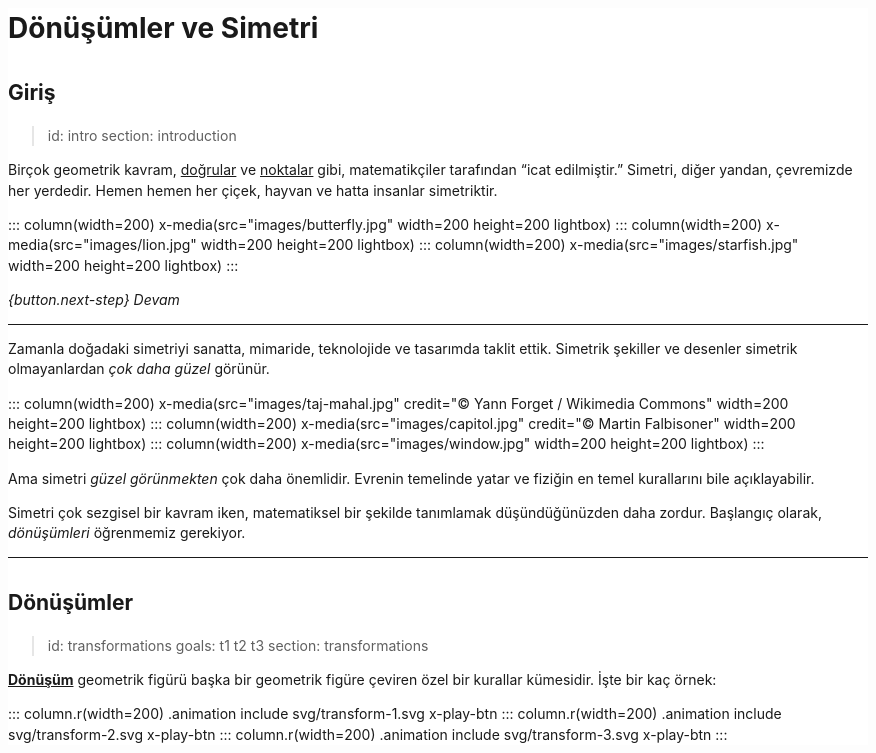 # Dönüşümler ve Simetri

## Giriş

> id: intro
> section: introduction

Birçok geometrik kavram, [doğrular](gloss:line) ve [noktalar](gloss:point) gibi, matematikçiler tarafından “icat edilmiştir.” Simetri, diğer yandan, çevremizde her yerdedir. Hemen hemen her çiçek, hayvan ve hatta insanlar simetriktir.

::: column(width=200)
    x-media(src="images/butterfly.jpg" width=200 height=200 lightbox)
::: column(width=200)
    x-media(src="images/lion.jpg" width=200 height=200 lightbox)
::: column(width=200)
    x-media(src="images/starfish.jpg" width=200 height=200 lightbox)
:::

_{button.next-step} Devam_

---

Zamanla doğadaki simetriyi sanatta, mimaride, teknolojide ve tasarımda taklit ettik. Simetrik şekiller ve desenler simetrik olmayanlardan  _çok daha güzel_ görünür.

::: column(width=200)
    x-media(src="images/taj-mahal.jpg" credit="© Yann Forget / Wikimedia Commons" width=200 height=200 lightbox)
::: column(width=200)
    x-media(src="images/capitol.jpg" credit="© Martin Falbisoner" width=200 height=200 lightbox)
::: column(width=200)
    x-media(src="images/window.jpg" width=200 height=200 lightbox)
:::

Ama simetri _güzel görünmekten_ çok daha önemlidir. Evrenin temelinde yatar ve fiziğin en temel kurallarını bile açıklayabilir.

Simetri çok sezgisel bir kavram iken, matematiksel bir şekilde tanımlamak düşündüğünüzden daha zordur. Başlangıç olarak, _dönüşümleri_ öğrenmemiz gerekiyor.

---

## Dönüşümler

> id: transformations
> goals: t1 t2 t3
> section: transformations

[__Dönüşüm__](gloss:transformation) geometrik figürü başka bir geometrik figüre çeviren özel bir kurallar kümesidir. İşte bir kaç örnek:

::: column.r(width=200)
    .animation
      include svg/transform-1.svg
      x-play-btn
::: column.r(width=200)
    .animation
      include svg/transform-2.svg
      x-play-btn
::: column.r(width=200)
    .animation
      include svg/transform-3.svg
      x-play-btn
:::
